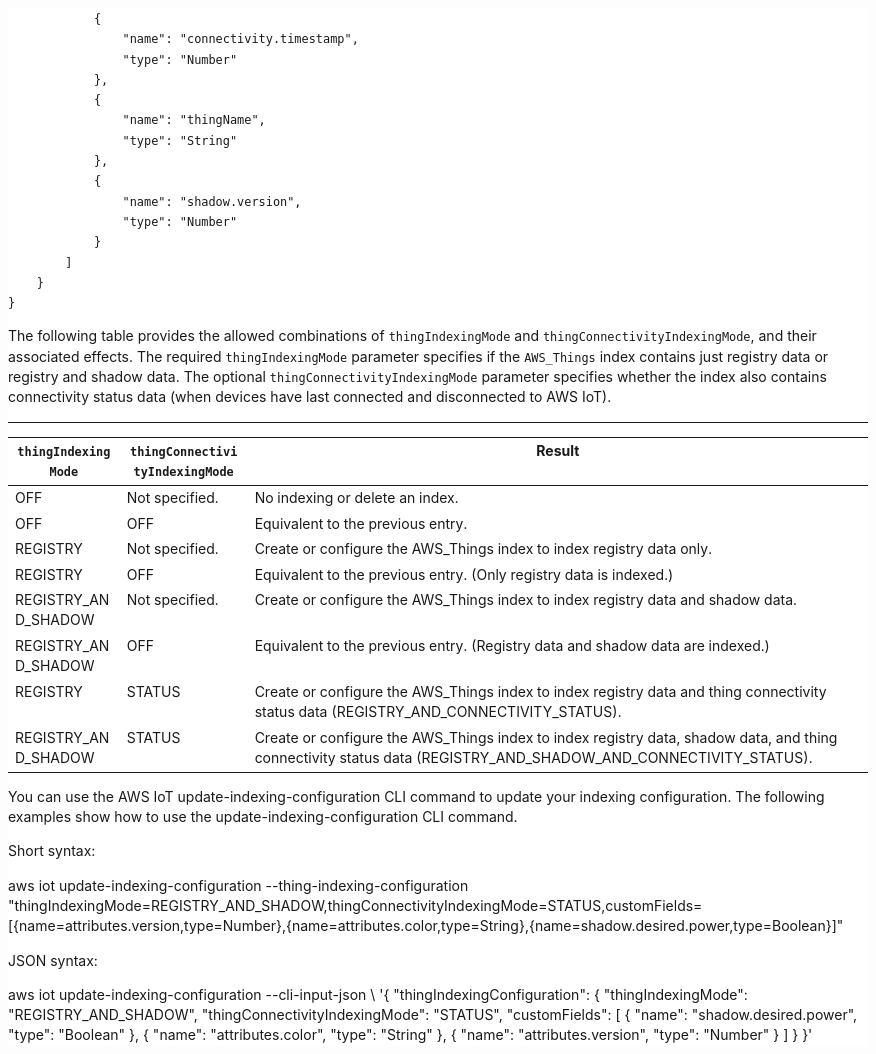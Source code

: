 ```
            {
                "name": "connectivity.timestamp",
                "type": "Number"
            },
            {
                "name": "thingName",
                "type": "String"
            },
            {
                "name": "shadow.version",
                "type": "Number"
            }
        ]
    }
}
```

The following table provides the allowed combinations of `thingIndexingMode` and `thingConnectivityIndexingMode`, and their associated effects\. The required `thingIndexingMode` parameter specifies if the `AWS_Things` index contains just registry data or registry and shadow data\. The optional `thingConnectivityIndexingMode` parameter specifies whether the index also contains connectivity status data \(when devices have last connected and disconnected to AWS IoT\)\.


****  

| `thingIndexingMode` | `thingConnectivityIndexingMode` | Result | 
| --- | --- | --- | 
| OFF | Not specified\. | No indexing or delete an index\. | 
| OFF | OFF | Equivalent to the previous entry\. | 
| REGISTRY | Not specified\. | Create or configure the AWS\_Things index to index registry data only\. | 
| REGISTRY | OFF | Equivalent to the previous entry\. \(Only registry data is indexed\.\) | 
| REGISTRY\_AND\_SHADOW | Not specified\. | Create or configure the AWS\_Things index to index registry data and shadow data\. | 
| REGISTRY\_AND\_SHADOW | OFF | Equivalent to the previous entry\. \(Registry data and shadow data are indexed\.\) | 
| REGISTRY | STATUS | Create or configure the AWS\_Things index to index registry data and thing connectivity status data \(REGISTRY\_AND\_CONNECTIVITY\_STATUS\)\. | 
| REGISTRY\_AND\_SHADOW | STATUS | Create or configure the AWS\_Things index to index registry data, shadow data, and thing connectivity status data \(REGISTRY\_AND\_SHADOW\_AND\_CONNECTIVITY\_STATUS\)\. | 

You can use the AWS IoT update\-indexing\-configuration CLI command to update your indexing configuration\. The following examples show how to use the update\-indexing\-configuration CLI command\.

Short syntax:

aws iot update\-indexing\-configuration \-\-thing\-indexing\-configuration "thingIndexingMode=REGISTRY\_AND\_SHADOW,thingConnectivityIndexingMode=STATUS,customFields=\[\{name=attributes\.version,type=Number\},\{name=attributes\.color,type=String\},\{name=shadow\.desired\.power,type=Boolean\}\]"

JSON syntax:

aws iot update\-indexing\-configuration \-\-cli\-input\-json \\ '\{ "thingIndexingConfiguration": \{ "thingIndexingMode": "REGISTRY\_AND\_SHADOW", "thingConnectivityIndexingMode": "STATUS", "customFields": \[ \{ "name": "shadow\.desired\.power", "type": "Boolean" \}, \{ "name": "attributes\.color", "type": "String" \}, \{ "name": "attributes\.version", "type": "Number" \} \] \} \}'
